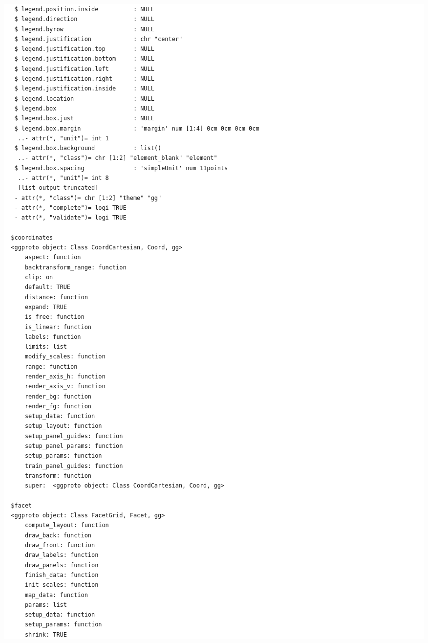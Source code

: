        $ legend.position.inside          : NULL
       $ legend.direction                : NULL
       $ legend.byrow                    : NULL
       $ legend.justification            : chr "center"
       $ legend.justification.top        : NULL
       $ legend.justification.bottom     : NULL
       $ legend.justification.left       : NULL
       $ legend.justification.right      : NULL
       $ legend.justification.inside     : NULL
       $ legend.location                 : NULL
       $ legend.box                      : NULL
       $ legend.box.just                 : NULL
       $ legend.box.margin               : 'margin' num [1:4] 0cm 0cm 0cm 0cm
        ..- attr(*, "unit")= int 1
       $ legend.box.background           : list()
        ..- attr(*, "class")= chr [1:2] "element_blank" "element"
       $ legend.box.spacing              : 'simpleUnit' num 11points
        ..- attr(*, "unit")= int 8
        [list output truncated]
       - attr(*, "class")= chr [1:2] "theme" "gg"
       - attr(*, "complete")= logi TRUE
       - attr(*, "validate")= logi TRUE
      
      $coordinates
      <ggproto object: Class CoordCartesian, Coord, gg>
          aspect: function
          backtransform_range: function
          clip: on
          default: TRUE
          distance: function
          expand: TRUE
          is_free: function
          is_linear: function
          labels: function
          limits: list
          modify_scales: function
          range: function
          render_axis_h: function
          render_axis_v: function
          render_bg: function
          render_fg: function
          setup_data: function
          setup_layout: function
          setup_panel_guides: function
          setup_panel_params: function
          setup_params: function
          train_panel_guides: function
          transform: function
          super:  <ggproto object: Class CoordCartesian, Coord, gg>
      
      $facet
      <ggproto object: Class FacetGrid, Facet, gg>
          compute_layout: function
          draw_back: function
          draw_front: function
          draw_labels: function
          draw_panels: function
          finish_data: function
          init_scales: function
          map_data: function
          params: list
          setup_data: function
          setup_params: function
          shrink: TRUE